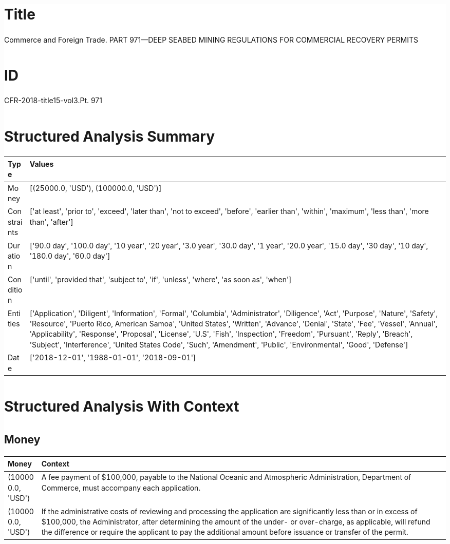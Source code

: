 # Title

 Commerce and Foreign Trade. PART 971—DEEP SEABED MINING REGULATIONS FOR COMMERCIAL RECOVERY PERMITS


# ID

 CFR-2018-title15-vol3.Pt. 971


# Structured Analysis Summary

| Type        | Values                                                                                                                                                                                                                                                                                                                                                                                                                                                                                                              |
|:------------|:--------------------------------------------------------------------------------------------------------------------------------------------------------------------------------------------------------------------------------------------------------------------------------------------------------------------------------------------------------------------------------------------------------------------------------------------------------------------------------------------------------------------|
| Money       | [(25000.0, 'USD'), (100000.0, 'USD')]                                                                                                                                                                                                                                                                                                                                                                                                                                                                               |
| Constraints | ['at least', 'prior to', 'exceed', 'later than', 'not to exceed', 'before', 'earlier than', 'within', 'maximum', 'less than', 'more than', 'after']                                                                                                                                                                                                                                                                                                                                                                 |
| Duration    | ['90.0 day', '100.0 day', '10 year', '20 year', '3.0 year', '30.0 day', '1 year', '20.0 year', '15.0 day', '30 day', '10 day', '180.0 day', '60.0 day']                                                                                                                                                                                                                                                                                                                                                             |
| Condition   | ['until', 'provided that', 'subject to', 'if', 'unless', 'where', 'as soon as', 'when']                                                                                                                                                                                                                                                                                                                                                                                                                             |
| Entities    | ['Application', 'Diligent', 'Information', 'Formal', 'Columbia', 'Administrator', 'Diligence', 'Act', 'Purpose', 'Nature', 'Safety', 'Resource', 'Puerto Rico, American Samoa', 'United States', 'Written', 'Advance', 'Denial', 'State', 'Fee', 'Vessel', 'Annual', 'Applicability', 'Response', 'Proposal', 'License', 'U.S', 'Fish', 'Inspection', 'Freedom', 'Pursuant', 'Reply', 'Breach', 'Subject', 'Interference', 'United States Code', 'Such', 'Amendment', 'Public', 'Environmental', 'Good', 'Defense'] |
| Date        | ['2018-12-01', '1988-01-01', '2018-09-01']                                                                                                                                                                                                                                                                                                                                                                                                                                                                          |


# Structured Analysis With Context

 


## Money

| Money             | Context                                                                                                                                                                                                                                                                                                                                                |
|:------------------|:-------------------------------------------------------------------------------------------------------------------------------------------------------------------------------------------------------------------------------------------------------------------------------------------------------------------------------------------------------|
| (100000.0, 'USD') | A fee payment of $100,000, payable to the National Oceanic and Atmospheric Administration, Department of Commerce, must accompany each application.                                                                                                                                                                                                    |
| (100000.0, 'USD') | If the administrative costs of reviewing and processing the application are significantly less than or in excess of $100,000, the Administrator, after determining the amount of the under- or over-charge, as applicable, will refund the difference or require the applicant to pay the additional amount before issuance or transfer of the permit. |